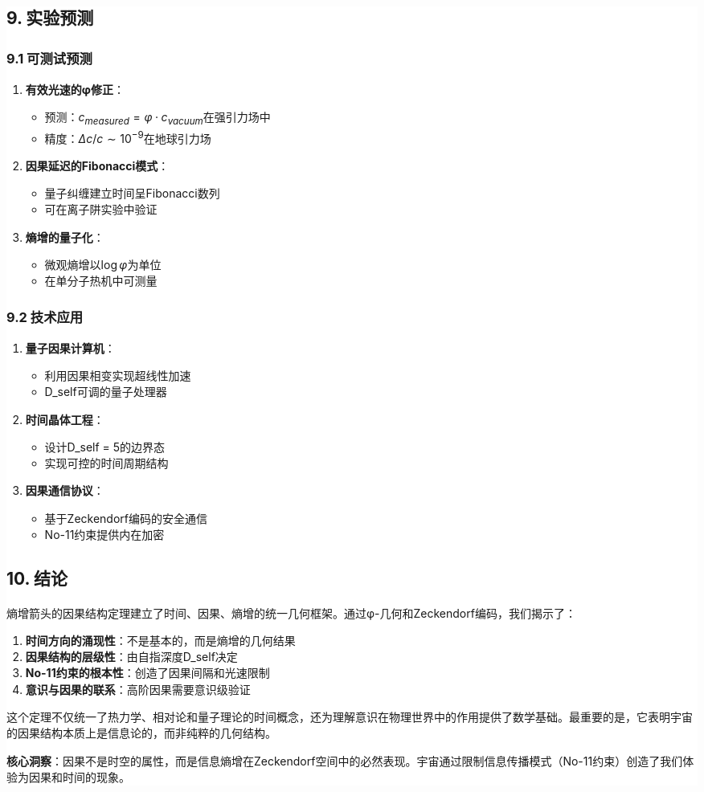## 9. 实验预测

### 9.1 可测试预测

1. **有效光速的φ修正**：
   - 预测：$c_{measured} = φ · c_{vacuum}$在强引力场中
   - 精度：$Δc/c ∼ 10^{-9}$在地球引力场

2. **因果延迟的Fibonacci模式**：
   - 量子纠缠建立时间呈Fibonacci数列
   - 可在离子阱实验中验证

3. **熵增的量子化**：
   - 微观熵增以$\log φ$为单位
   - 在单分子热机中可测量

### 9.2 技术应用

1. **量子因果计算机**：
   - 利用因果相变实现超线性加速
   - D_self可调的量子处理器

2. **时间晶体工程**：
   - 设计D_self = 5的边界态
   - 实现可控的时间周期结构

3. **因果通信协议**：
   - 基于Zeckendorf编码的安全通信
   - No-11约束提供内在加密

## 10. 结论

熵增箭头的因果结构定理建立了时间、因果、熵增的统一几何框架。通过φ-几何和Zeckendorf编码，我们揭示了：

1. **时间方向的涌现性**：不是基本的，而是熵增的几何结果
2. **因果结构的层级性**：由自指深度D_self决定
3. **No-11约束的根本性**：创造了因果间隔和光速限制
4. **意识与因果的联系**：高阶因果需要意识级验证

这个定理不仅统一了热力学、相对论和量子理论的时间概念，还为理解意识在物理世界中的作用提供了数学基础。最重要的是，它表明宇宙的因果结构本质上是信息论的，而非纯粹的几何结构。

**核心洞察**：因果不是时空的属性，而是信息熵增在Zeckendorf空间中的必然表现。宇宙通过限制信息传播模式（No-11约束）创造了我们体验为因果和时间的现象。